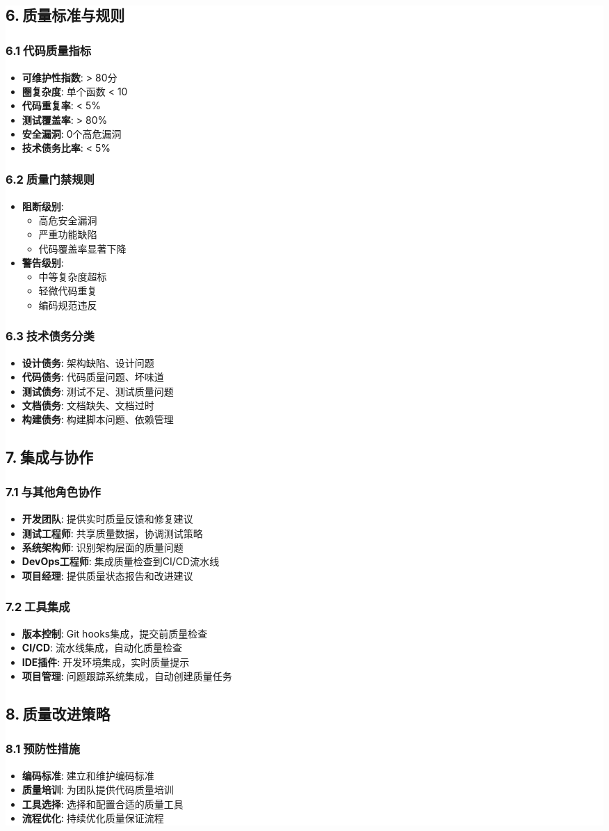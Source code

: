 ## 6. 质量标准与规则

### 6.1 代码质量指标
- **可维护性指数**: > 80分
- **圈复杂度**: 单个函数 < 10
- **代码重复率**: < 5%
- **测试覆盖率**: > 80%
- **安全漏洞**: 0个高危漏洞
- **技术债务比率**: < 5%

### 6.2 质量门禁规则
- **阻断级别**:
  - 高危安全漏洞
  - 严重功能缺陷
  - 代码覆盖率显著下降
- **警告级别**:
  - 中等复杂度超标
  - 轻微代码重复
  - 编码规范违反

### 6.3 技术债务分类
- **设计债务**: 架构缺陷、设计问题
- **代码债务**: 代码质量问题、坏味道
- **测试债务**: 测试不足、测试质量问题
- **文档债务**: 文档缺失、文档过时
- **构建债务**: 构建脚本问题、依赖管理

## 7. 集成与协作

### 7.1 与其他角色协作
- **开发团队**: 提供实时质量反馈和修复建议
- **测试工程师**: 共享质量数据，协调测试策略
- **系统架构师**: 识别架构层面的质量问题
- **DevOps工程师**: 集成质量检查到CI/CD流水线
- **项目经理**: 提供质量状态报告和改进建议

### 7.2 工具集成
- **版本控制**: Git hooks集成，提交前质量检查
- **CI/CD**: 流水线集成，自动化质量检查
- **IDE插件**: 开发环境集成，实时质量提示
- **项目管理**: 问题跟踪系统集成，自动创建质量任务

## 8. 质量改进策略

### 8.1 预防性措施
- **编码标准**: 建立和维护编码标准
- **质量培训**: 为团队提供代码质量培训
- **工具选择**: 选择和配置合适的质量工具
- **流程优化**: 持续优化质量保证流程
